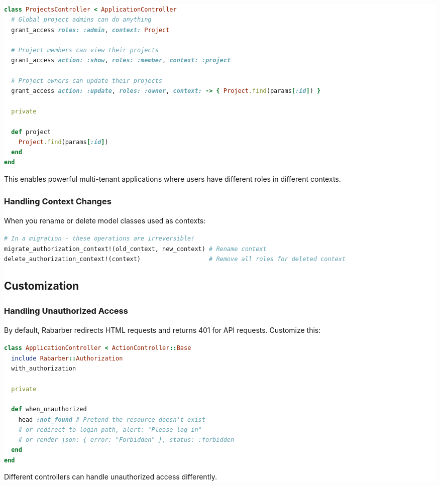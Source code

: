 ```ruby
class ProjectsController < ApplicationController
  # Global project admins can do anything
  grant_access roles: :admin, context: Project

  # Project members can view their projects
  grant_access action: :show, roles: :member, context: :project

  # Project owners can update their projects
  grant_access action: :update, roles: :owner, context: -> { Project.find(params[:id]) }

  private

  def project
    Project.find(params[:id])
  end
end
```

This enables powerful multi-tenant applications where users have different roles in different contexts.

### Handling Context Changes

When you rename or delete model classes used as contexts:

```ruby
# In a migration - these operations are irreversible!
migrate_authorization_context!(old_context, new_context) # Rename context
delete_authorization_context!(context)                   # Remove all roles for deleted context
```

## Customization

### Handling Unauthorized Access

By default, Rabarber redirects HTML requests and returns 401 for API requests. Customize this:

```ruby
class ApplicationController < ActionController::Base
  include Rabarber::Authorization
  with_authorization

  private

  def when_unauthorized
    head :not_found # Pretend the resource doesn't exist
    # or redirect_to login_path, alert: "Please log in"
    # or render json: { error: "Forbidden" }, status: :forbidden
  end
end
```

Different controllers can handle unauthorized access differently.
